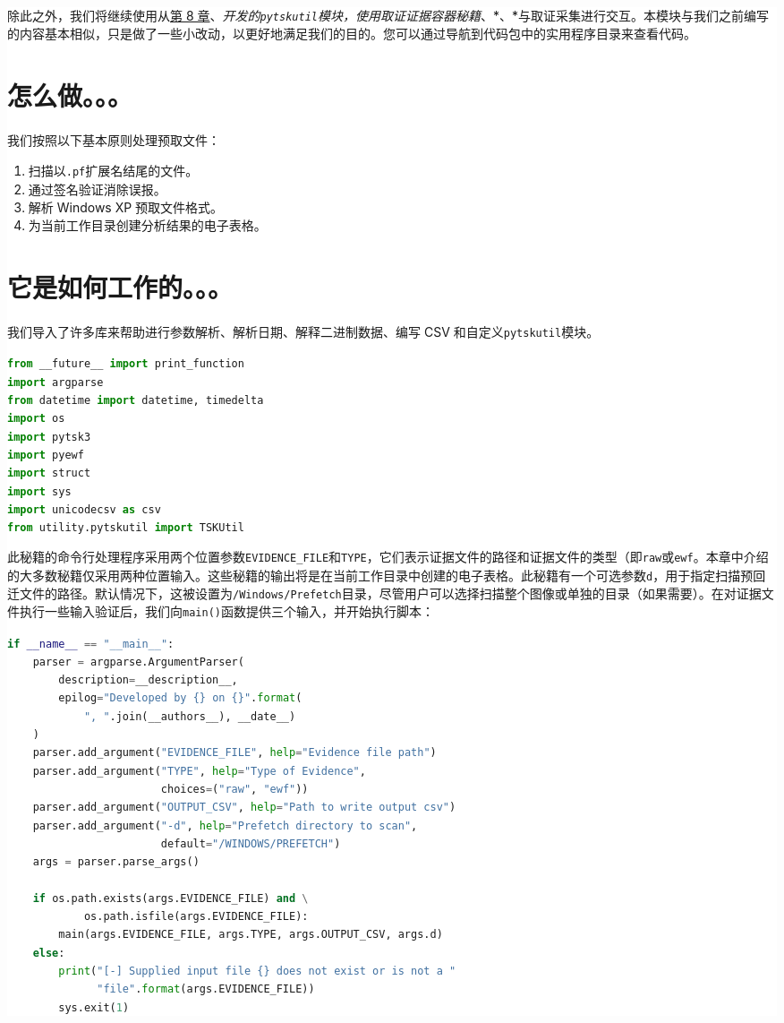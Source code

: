 除此之外，我们将继续使用从[第 8 章](https://cdp.packtpub.com/python_digital_forensics_cookbook/wp-admin/post.php?post=260&action=edit#post_218)、*开发的`pytskutil`模块，使用取证证据容器秘籍*、*、*与取证采集进行交互。本模块与我们之前编写的内容基本相似，只是做了一些小改动，以更好地满足我们的目的。您可以通过导航到代码包中的实用程序目录来查看代码。

# 怎么做。。。

我们按照以下基本原则处理预取文件：

1.  扫描以`.pf`扩展名结尾的文件。
2.  通过签名验证消除误报。
3.  解析 Windows XP 预取文件格式。
4.  为当前工作目录创建分析结果的电子表格。

# 它是如何工作的。。。

我们导入了许多库来帮助进行参数解析、解析日期、解释二进制数据、编写 CSV 和自定义`pytskutil`模块。

```py
from __future__ import print_function
import argparse
from datetime import datetime, timedelta
import os
import pytsk3
import pyewf
import struct
import sys
import unicodecsv as csv
from utility.pytskutil import TSKUtil
```

此秘籍的命令行处理程序采用两个位置参数`EVIDENCE_FILE`和`TYPE`，它们表示证据文件的路径和证据文件的类型（即`raw`或`ewf`。本章中介绍的大多数秘籍仅采用两种位置输入。这些秘籍的输出将是在当前工作目录中创建的电子表格。此秘籍有一个可选参数`d`，用于指定扫描预回迁文件的路径。默认情况下，这被设置为`/Windows/Prefetch`目录，尽管用户可以选择扫描整个图像或单独的目录（如果需要）。在对证据文件执行一些输入验证后，我们向`main()`函数提供三个输入，并开始执行脚本：

```py
if __name__ == "__main__":
    parser = argparse.ArgumentParser(
        description=__description__,
        epilog="Developed by {} on {}".format(
            ", ".join(__authors__), __date__)
    )
    parser.add_argument("EVIDENCE_FILE", help="Evidence file path")
    parser.add_argument("TYPE", help="Type of Evidence",
                        choices=("raw", "ewf"))
    parser.add_argument("OUTPUT_CSV", help="Path to write output csv")
    parser.add_argument("-d", help="Prefetch directory to scan",
                        default="/WINDOWS/PREFETCH")
    args = parser.parse_args()

    if os.path.exists(args.EVIDENCE_FILE) and \
            os.path.isfile(args.EVIDENCE_FILE):
        main(args.EVIDENCE_FILE, args.TYPE, args.OUTPUT_CSV, args.d)
    else:
        print("[-] Supplied input file {} does not exist or is not a "
              "file".format(args.EVIDENCE_FILE))
        sys.exit(1)
```
